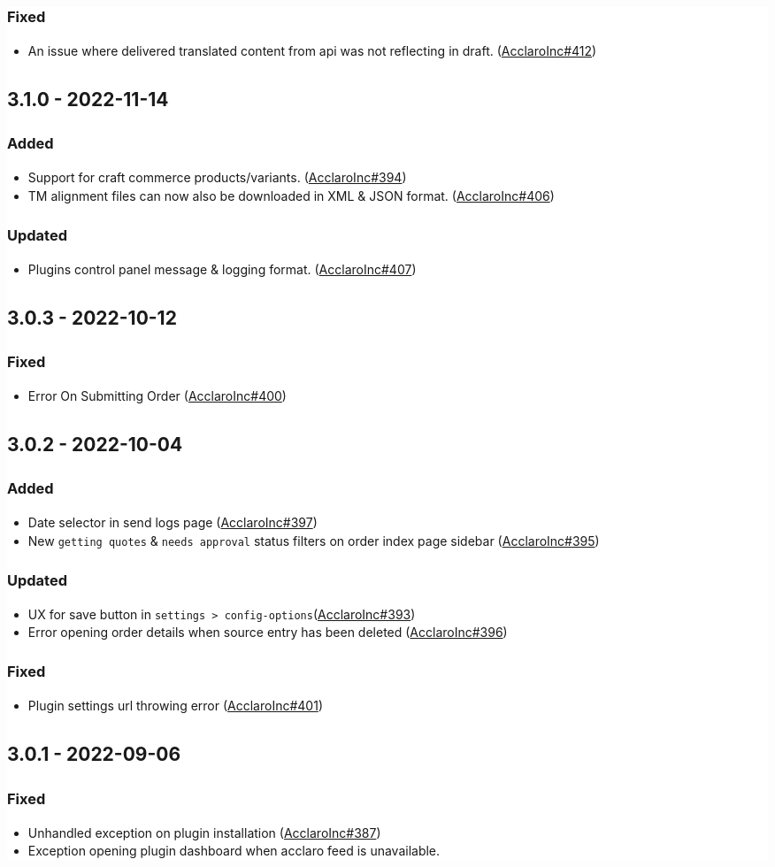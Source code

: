 ### Fixed
- An issue where delivered translated content from api was not reflecting in draft. ([AcclaroInc#412](https://github.com/AcclaroInc/craft-translations/pull/412))

## 3.1.0 - 2022-11-14

### Added
- Support for craft commerce products/variants. ([AcclaroInc#394](https://github.com/AcclaroInc/craft-translations/issues/394))
- TM alignment files can now also be downloaded in XML & JSON format. ([AcclaroInc#406](https://github.com/AcclaroInc/craft-translations/pull/406))

### Updated
- Plugins control panel message & logging format. ([AcclaroInc#407](https://github.com/AcclaroInc/craft-translations/pull/407))

## 3.0.3 - 2022-10-12

### Fixed
- Error On Submitting Order ([AcclaroInc#400](https://github.com/AcclaroInc/craft-translations/issues/400))

## 3.0.2 - 2022-10-04

### Added
- Date selector in send logs page ([AcclaroInc#397](https://github.com/AcclaroInc/craft-translations/pull/397))
- New `getting quotes` & `needs approval` status filters on order index page sidebar ([AcclaroInc#395](https://github.com/AcclaroInc/craft-translations/pull/395))

### Updated
- UX for save button in `settings > config-options`([AcclaroInc#393](https://github.com/AcclaroInc/craft-translations/pull/393))
- Error opening order details when source entry has been deleted ([AcclaroInc#396](https://github.com/AcclaroInc/craft-translations/pull/396))

### Fixed
- Plugin settings url throwing error ([AcclaroInc#401](https://github.com/AcclaroInc/craft-translations/pull/401))

## 3.0.1 - 2022-09-06

### Fixed
- Unhandled exception on plugin installation ([AcclaroInc#387](https://github.com/AcclaroInc/craft-translations/issues/387))
- Exception opening plugin dashboard when acclaro feed is unavailable.
